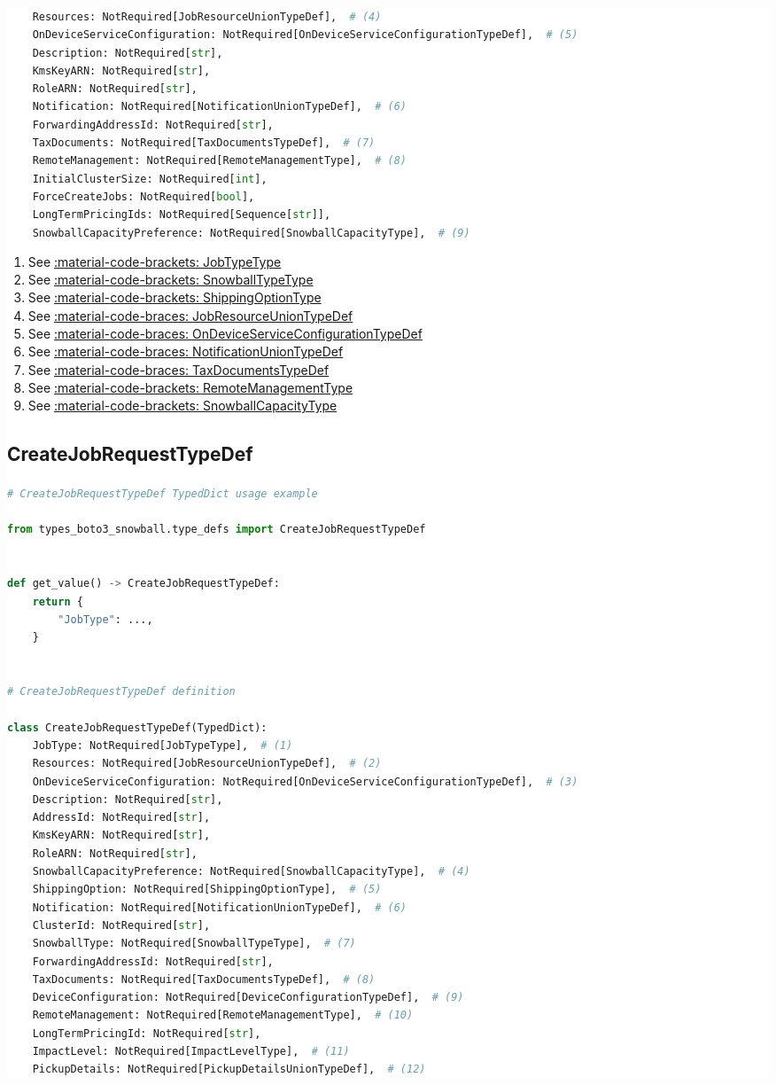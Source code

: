 ```python
    Resources: NotRequired[JobResourceUnionTypeDef],  # (4)
    OnDeviceServiceConfiguration: NotRequired[OnDeviceServiceConfigurationTypeDef],  # (5)
    Description: NotRequired[str],
    KmsKeyARN: NotRequired[str],
    RoleARN: NotRequired[str],
    Notification: NotRequired[NotificationUnionTypeDef],  # (6)
    ForwardingAddressId: NotRequired[str],
    TaxDocuments: NotRequired[TaxDocumentsTypeDef],  # (7)
    RemoteManagement: NotRequired[RemoteManagementType],  # (8)
    InitialClusterSize: NotRequired[int],
    ForceCreateJobs: NotRequired[bool],
    LongTermPricingIds: NotRequired[Sequence[str]],
    SnowballCapacityPreference: NotRequired[SnowballCapacityType],  # (9)
```

1. See [:material-code-brackets: JobTypeType](./literals.md#jobtypetype)
2. See [:material-code-brackets: SnowballTypeType](./literals.md#snowballtypetype)
3. See [:material-code-brackets: ShippingOptionType](./literals.md#shippingoptiontype)
4. See [:material-code-braces: JobResourceUnionTypeDef](#jobresourceuniontypedef)
5. See [:material-code-braces: OnDeviceServiceConfigurationTypeDef](./type_defs.md#ondeviceserviceconfigurationtypedef)
6. See [:material-code-braces: NotificationUnionTypeDef](#notificationuniontypedef)
7. See [:material-code-braces: TaxDocumentsTypeDef](./type_defs.md#taxdocumentstypedef)
8. See [:material-code-brackets: RemoteManagementType](./literals.md#remotemanagementtype)
9. See [:material-code-brackets: SnowballCapacityType](./literals.md#snowballcapacitytype)

## CreateJobRequestTypeDef

```python
# CreateJobRequestTypeDef TypedDict usage example

from types_boto3_snowball.type_defs import CreateJobRequestTypeDef


def get_value() -> CreateJobRequestTypeDef:
    return {
        "JobType": ...,
    }


# CreateJobRequestTypeDef definition

class CreateJobRequestTypeDef(TypedDict):
    JobType: NotRequired[JobTypeType],  # (1)
    Resources: NotRequired[JobResourceUnionTypeDef],  # (2)
    OnDeviceServiceConfiguration: NotRequired[OnDeviceServiceConfigurationTypeDef],  # (3)
    Description: NotRequired[str],
    AddressId: NotRequired[str],
    KmsKeyARN: NotRequired[str],
    RoleARN: NotRequired[str],
    SnowballCapacityPreference: NotRequired[SnowballCapacityType],  # (4)
    ShippingOption: NotRequired[ShippingOptionType],  # (5)
    Notification: NotRequired[NotificationUnionTypeDef],  # (6)
    ClusterId: NotRequired[str],
    SnowballType: NotRequired[SnowballTypeType],  # (7)
    ForwardingAddressId: NotRequired[str],
    TaxDocuments: NotRequired[TaxDocumentsTypeDef],  # (8)
    DeviceConfiguration: NotRequired[DeviceConfigurationTypeDef],  # (9)
    RemoteManagement: NotRequired[RemoteManagementType],  # (10)
    LongTermPricingId: NotRequired[str],
    ImpactLevel: NotRequired[ImpactLevelType],  # (11)
    PickupDetails: NotRequired[PickupDetailsUnionTypeDef],  # (12)
```
